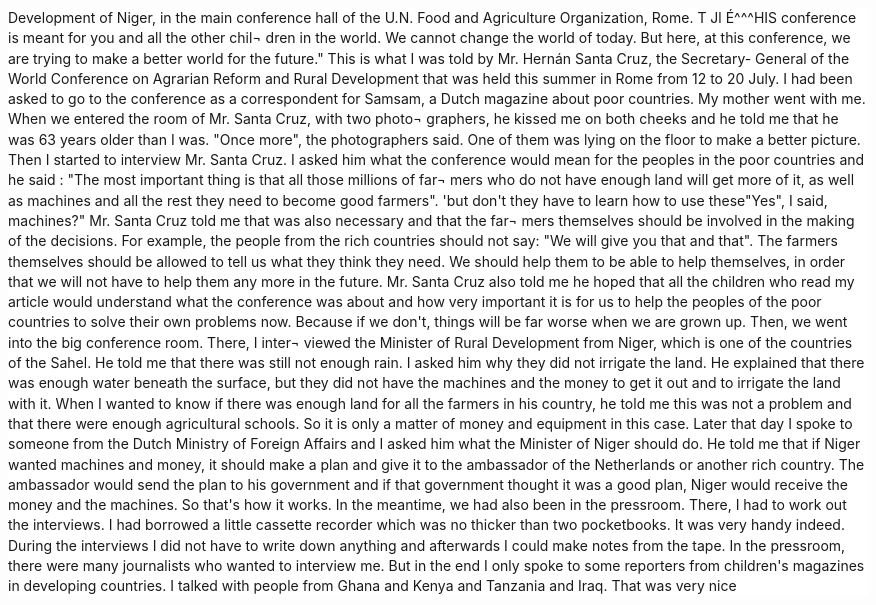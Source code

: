 Development of Niger, in the main
conference hall of the U.N. Food and
Agriculture Organization, Rome.
T
Jl É^^^HIS conference is meant for you and all the other chil¬
dren in the world. We cannot change the world of
today. But here, at this conference, we are trying to
make a better world for the future."
This is what I was told by Mr. Hernán Santa Cruz, the Secretary-
General of the World Conference on Agrarian Reform and Rural
Development that was held this summer in Rome from 12 to 20
July. I had been asked to go to the conference as a correspondent
for Samsam, a Dutch magazine about poor countries. My mother
went with me.
When we entered the room of Mr. Santa Cruz, with two photo¬
graphers, he kissed me on both cheeks and he told me that he was
63 years older than I was. "Once more", the photographers said.
One of them was lying on the floor to make a better picture.
Then I started to interview Mr. Santa Cruz. I asked him what the
conference would mean for the peoples in the poor countries and
he said : "The most important thing is that all those millions of far¬
mers who do not have enough land will get more of it, as well as
machines and all the rest they need to become good farmers".
'but don't they have to learn how to use these"Yes", I said,
machines?"
Mr. Santa Cruz told me that was also necessary and that the far¬
mers themselves should be involved in the making of the decisions.
For example, the people from the rich countries should not say:
"We will give you that and that". The farmers themselves should be
allowed to tell us what they think they need. We should help them
to be able to help themselves, in order that we will not have to help
them any more in the future. Mr. Santa Cruz also told me he hoped
that all the children who read my article would understand what
the conference was about and how very important it is for us to
help the peoples of the poor countries to solve their own problems
now. Because if we don't, things will be far worse when we are
grown up.
Then, we went into the big conference room. There, I inter¬
viewed the Minister of Rural Development from Niger, which is one
of the countries of the Sahel. He told me that there was still not
enough rain. I asked him why they did not irrigate the land. He
explained that there was enough water beneath the surface, but
they did not have the machines and the money to get it out and to
irrigate the land with it. When I wanted to know if there was
enough land for all the farmers in his country, he told me this was
not a problem and that there were enough agricultural schools. So
it is only a matter of money and equipment in this case.
Later that day I spoke to someone from the Dutch Ministry of
Foreign Affairs and I asked him what the Minister of Niger should
do. He told me that if Niger wanted machines and money, it should
make a plan and give it to the ambassador of the Netherlands or
another rich country. The ambassador would send the plan to his
government and if that government thought it was a good plan,
Niger would receive the money and the machines. So that's how it
works.
In the meantime, we had also been in the pressroom. There, I had
to work out the interviews. I had borrowed a little cassette recorder
which was no thicker than two pocketbooks. It was very handy
indeed. During the interviews I did not have to write down anything
and afterwards I could make notes from the tape.
In the pressroom, there were many journalists who wanted to
interview me. But in the end I only spoke to some reporters from
children's magazines in developing countries. I talked with people
from Ghana and Kenya and Tanzania and Iraq. That was very nice